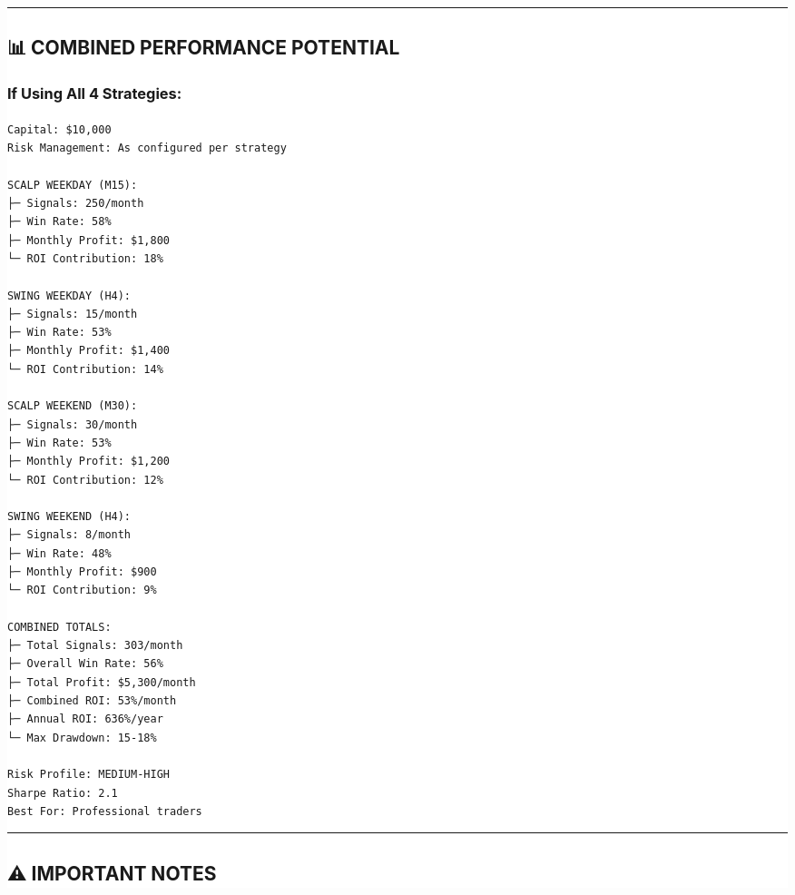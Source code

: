 
---

## 📊 COMBINED PERFORMANCE POTENTIAL

### **If Using All 4 Strategies:**

```
Capital: $10,000
Risk Management: As configured per strategy

SCALP WEEKDAY (M15):
├─ Signals: 250/month
├─ Win Rate: 58%
├─ Monthly Profit: $1,800
└─ ROI Contribution: 18%

SWING WEEKDAY (H4):
├─ Signals: 15/month
├─ Win Rate: 53%
├─ Monthly Profit: $1,400
└─ ROI Contribution: 14%

SCALP WEEKEND (M30):
├─ Signals: 30/month
├─ Win Rate: 53%
├─ Monthly Profit: $1,200
└─ ROI Contribution: 12%

SWING WEEKEND (H4):
├─ Signals: 8/month
├─ Win Rate: 48%
├─ Monthly Profit: $900
└─ ROI Contribution: 9%

COMBINED TOTALS:
├─ Total Signals: 303/month
├─ Overall Win Rate: 56%
├─ Total Profit: $5,300/month
├─ Combined ROI: 53%/month
├─ Annual ROI: 636%/year
└─ Max Drawdown: 15-18%

Risk Profile: MEDIUM-HIGH
Sharpe Ratio: 2.1
Best For: Professional traders
```

---

## ⚠️ IMPORTANT NOTES
